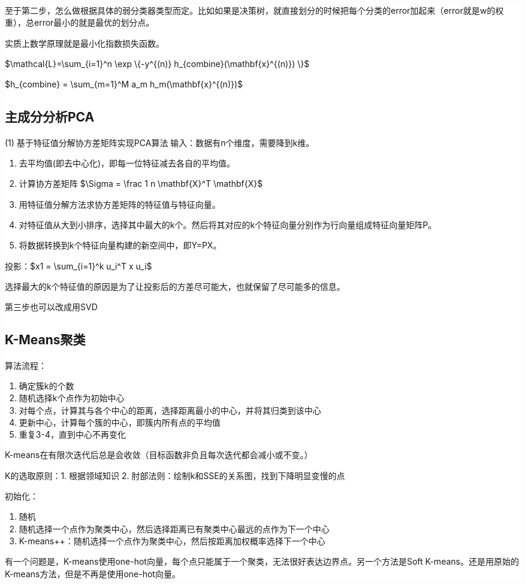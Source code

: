 至于第二步，怎么做根据具体的弱分类器类型而定。比如如果是决策树，就直接划分的时候把每个分类的error加起来（error就是w的权重），总error最小的就是最优的划分点。

实质上数学原理就是最小化指数损失函数。

$\mathcal{L}=\sum_{i=1}^n \exp \{-y^{(n)} h_{combine}(\mathbf{x}^{(n)}) \}$

$h_{combine} = \sum_{m=1}^M a_m h_m(\mathbf{x}^{(n)})$

## 主成分分析PCA

(1) 基于特征值分解协方差矩阵实现PCA算法
输入：数据有n个维度，需要降到k维。

1) 去平均值(即去中心化)，即每一位特征减去各自的平均值。

2) 计算协方差矩阵 $\Sigma = \frac 1 n \mathbf{X}^T \mathbf{X}$

3) 用特征值分解方法求协方差矩阵的特征值与特征向量。

4) 对特征值从大到小排序，选择其中最大的k个。然后将其对应的k个特征向量分别作为行向量组成特征向量矩阵P。

5) 将数据转换到k个特征向量构建的新空间中，即Y=PX。

投影：$x1 = \sum_{i=1}^k u_i^T x u_i$

选择最大的k个特征值的原因是为了让投影后的方差尽可能大，也就保留了尽可能多的信息。

第三步也可以改成用SVD

## K-Means聚类

算法流程：

1. 确定簇k的个数
2. 随机选择k个点作为初始中心
3. 对每个点，计算其与各个中心的距离，选择距离最小的中心，并将其归类到该中心
4. 更新中心，计算每个簇的中心，即簇内所有点的平均值
5. 重复3-4，直到中心不再变化

K-means在有限次迭代后总是会收敛（目标函数非负且每次迭代都会减小或不变。）

K的选取原则：1. 根据领域知识 2. 肘部法则：绘制k和SSE的关系图，找到下降明显变慢的点

初始化：

1. 随机 
2. 随机选择一个点作为聚类中心，然后选择距离已有聚类中心最远的点作为下一个中心
3. K-means++：随机选择一个点作为聚类中心，然后按距离加权概率选择下一个中心

有一个问题是，K-means使用one-hot向量，每个点只能属于一个聚类，无法很好表达边界点。另一个方法是Soft K-means。还是用原始的K-means方法，但是不再是使用one-hot向量。
